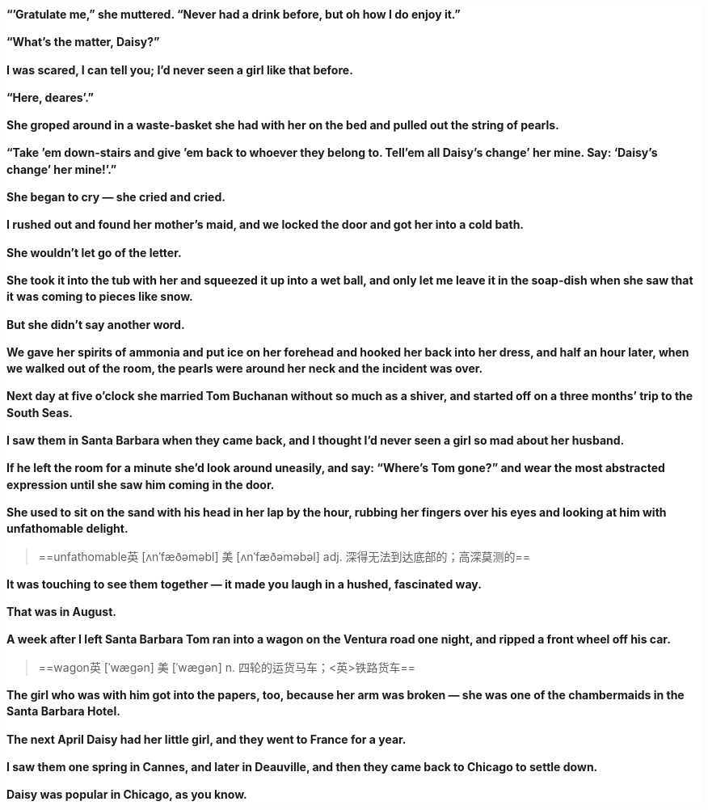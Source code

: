 **“’Gratulate me,” she muttered. “Never had a drink before, but oh how I do enjoy it.”**

**“What’s the matter, Daisy?”**

**I was scared, I can tell you; I’d never seen a girl like that before.**

**“Here, deares’.”**

**She groped around in a waste-basket she had with her on the bed and pulled out the string of pearls.**

**“Take ’em down-stairs and give ’em back to whoever they belong to. Tell’em all Daisy’s change’ her mine. Say: ‘Daisy’s change’ her mine!’.”**

**She began to cry — she cried and cried.**

**I rushed out and found her mother’s maid, and we locked the door and got her into a cold bath.**

**She wouldn’t let go of the letter.**

**She took it into the tub with her and squeezed it up into a wet ball, and only let me leave it in the soap-dish when she saw that it was coming to pieces like snow.**

**But she didn’t say another word.**

**We gave her spirits of ammonia and put ice on her forehead and hooked her back into her dress, and half an hour later, when we walked out of the room, the pearls were around her neck and the incident was over.**

**Next day at five o’clock she married Tom Buchanan without so much as a shiver, and started off on a three months’ trip to the South Seas.**

**I saw them in Santa Barbara when they came back, and I thought I’d never seen a girl so mad about her husband.**

**If he left the room for a minute she’d look around uneasily, and say: “Where’s Tom gone?” and wear the most abstracted expression until she saw him coming in the door.**

**She used to sit on the sand with his head in her lap by the hour, rubbing her fingers over his eyes and looking at him with unfathomable delight.**

> ==unfathomable英 [ʌnˈfæðəməbl] 美 [ʌnˈfæðəməbəl] adj. 深得无法到达底部的；高深莫测的==

**It was touching to see them together — it made you laugh in a hushed, fascinated way.**

**That was in August.**

**A week after I left Santa Barbara Tom ran into a wagon on the Ventura road one night, and ripped a front wheel off his car.**

> ==wagon英 [ˈwægən] 美 [ˈwæɡən] n. 四轮的运货马车；<英>铁路货车==

**The girl who was with him got into the papers, too, because her arm was broken — she was one of the chambermaids in the Santa Barbara Hotel.**

**The next April Daisy had her little girl, and they went to France for a year.**

**I saw them one spring in Cannes, and later in Deauville, and then they came back to Chicago to settle down.**

**Daisy was popular in Chicago, as you know.**
